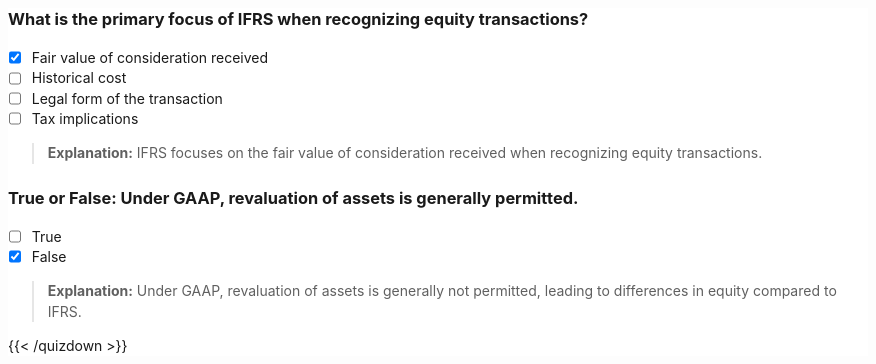 ### What is the primary focus of IFRS when recognizing equity transactions?

- [x] Fair value of consideration received
- [ ] Historical cost
- [ ] Legal form of the transaction
- [ ] Tax implications

> **Explanation:** IFRS focuses on the fair value of consideration received when recognizing equity transactions.

### True or False: Under GAAP, revaluation of assets is generally permitted.

- [ ] True
- [x] False

> **Explanation:** Under GAAP, revaluation of assets is generally not permitted, leading to differences in equity compared to IFRS.

{{< /quizdown >}}
